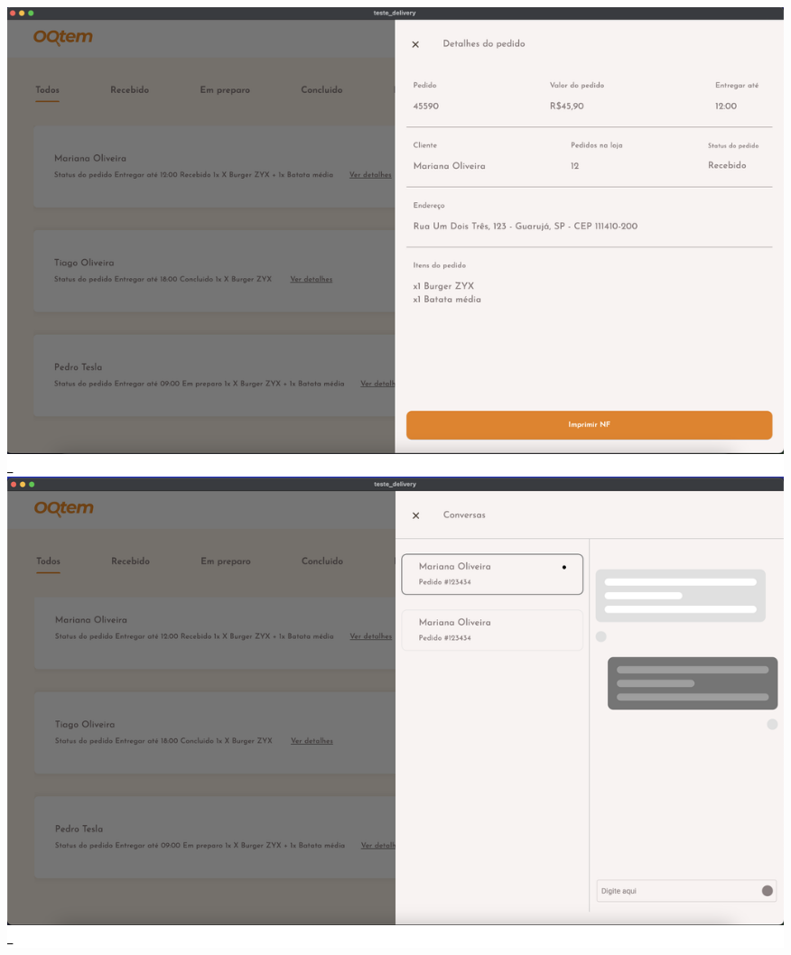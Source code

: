 <img src="assets/image/order-details.png" width="1920" height="">_
<img src="assets/image/chat.png" width="1920" height="">_